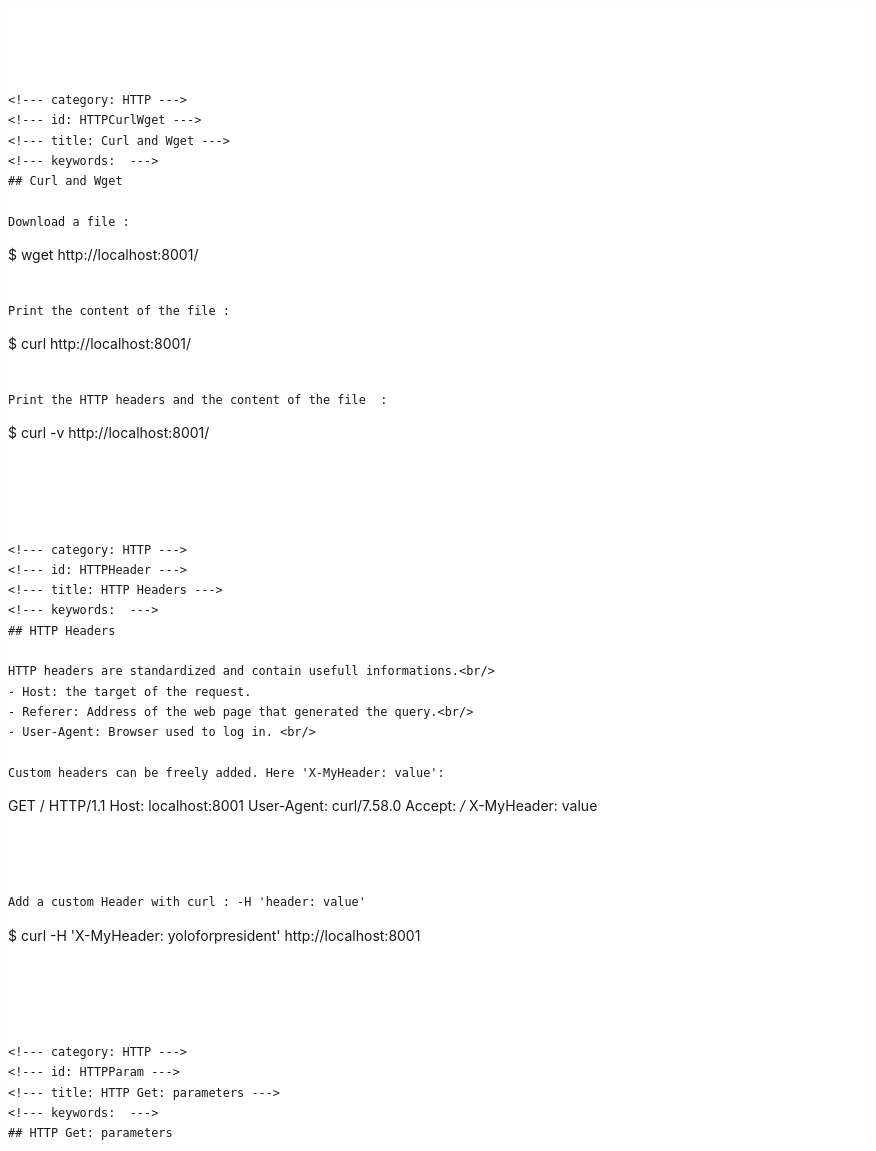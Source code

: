 ```




<!--- category: HTTP --->
<!--- id: HTTPCurlWget --->
<!--- title: Curl and Wget --->
<!--- keywords:  --->
## Curl and Wget

Download a file :
```
$ wget http://localhost:8001/
```

Print the content of the file :
```
$ curl http://localhost:8001/
```

Print the HTTP headers and the content of the file  :
```
$ curl -v http://localhost:8001/
```




<!--- category: HTTP --->
<!--- id: HTTPHeader --->
<!--- title: HTTP Headers --->
<!--- keywords:  --->
## HTTP Headers

HTTP headers are standardized and contain usefull informations.<br/>
- Host: the target of the request.
- Referer: Address of the web page that generated the query.<br/>
- User-Agent: Browser used to log in. <br/>

Custom headers can be freely added. Here 'X-MyHeader: value':
```
GET / HTTP/1.1
Host: localhost:8001
User-Agent: curl/7.58.0
Accept: */*
X-MyHeader: value

```



Add a custom Header with curl : -H 'header: value'
```
$ curl -H 'X-MyHeader: yoloforpresident' http://localhost:8001
```




<!--- category: HTTP --->
<!--- id: HTTPParam --->
<!--- title: HTTP Get: parameters --->
<!--- keywords:  --->
## HTTP Get: parameters

```